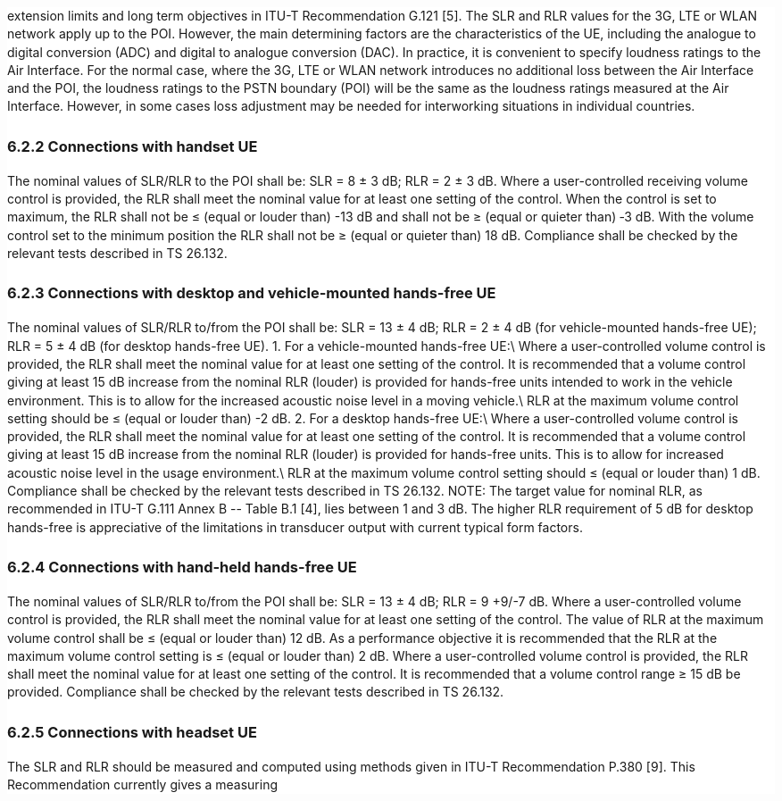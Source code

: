 extension limits and long term objectives in ITU-T Recommendation G.121 [5].
The SLR and RLR values for the 3G, LTE or WLAN network apply up to the POI.
However, the main determining factors are the characteristics of the UE,
including the analogue to digital conversion (ADC) and digital to analogue
conversion (DAC). In practice, it is convenient to specify loudness ratings to
the Air Interface. For the normal case, where the 3G, LTE or WLAN network
introduces no additional loss between the Air Interface and the POI, the
loudness ratings to the PSTN boundary (POI) will be the same as the loudness
ratings measured at the Air Interface. However, in some cases loss adjustment
may be needed for interworking situations in individual countries.
### 6.2.2 Connections with handset UE
The nominal values of SLR/RLR to the POI shall be:
SLR = 8 ± 3 dB;
RLR = 2 ± 3 dB.
Where a user-controlled receiving volume control is provided, the RLR shall
meet the nominal value for at least one setting of the control. When the
control is set to maximum, the RLR shall not be ≤ (equal or louder than) -13
dB and shall not be ≥ (equal or quieter than) ‑3 dB.
With the volume control set to the minimum position the RLR shall not be ≥
(equal or quieter than) 18 dB.
Compliance shall be checked by the relevant tests described in TS 26.132.
### 6.2.3 Connections with desktop and vehicle-mounted hands-free UE
The nominal values of SLR/RLR to/from the POI shall be:
SLR = 13 ± 4 dB;
RLR = 2 ± 4 dB (for vehicle-mounted hands-free UE);
RLR = 5 ± 4 dB (for desktop hands-free UE).
1\. For a vehicle-mounted hands-free UE:\ Where a user-controlled volume
control is provided, the RLR shall meet the nominal value for at least one
setting of the control. It is recommended that a volume control giving at
least 15 dB increase from the nominal RLR (louder) is provided for hands-free
units intended to work in the vehicle environment. This is to allow for the
increased acoustic noise level in a moving vehicle.\ RLR at the maximum volume
control setting should be ≤ (equal or louder than) -2 dB.
2\. For a desktop hands-free UE:\ Where a user-controlled volume control is
provided, the RLR shall meet the nominal value for at least one setting of the
control. It is recommended that a volume control giving at least 15 dB
increase from the nominal RLR (louder) is provided for hands-free units. This
is to allow for increased acoustic noise level in the usage environment.\ RLR
at the maximum volume control setting should ≤ (equal or louder than) 1 dB.
Compliance shall be checked by the relevant tests described in TS 26.132.
NOTE: The target value for nominal RLR, as recommended in ITU-T G.111 Annex B
-- Table B.1 [4], lies between 1 and 3 dB. The higher RLR requirement of 5 dB
for desktop hands-free is appreciative of the limitations in transducer output
with current typical form factors.
### 6.2.4 Connections with hand-held hands-free UE
The nominal values of SLR/RLR to/from the POI shall be:
SLR = 13 ± 4 dB;
RLR = 9 +9/-7 dB.
Where a user-controlled volume control is provided, the RLR shall meet the
nominal value for at least one setting of the control.
The value of RLR at the maximum volume control shall be ≤ (equal or louder
than) 12 dB. As a performance objective it is recommended that the RLR at the
maximum volume control setting is ≤ (equal or louder than) 2 dB.
Where a user-controlled volume control is provided, the RLR shall meet the
nominal value for at least one setting of the control. It is recommended that
a volume control range ≥ 15 dB be provided.
Compliance shall be checked by the relevant tests described in TS 26.132.
### 6.2.5 Connections with headset UE
The SLR and RLR should be measured and computed using methods given in ITU-T
Recommendation P.380 [9]. This Recommendation currently gives a measuring